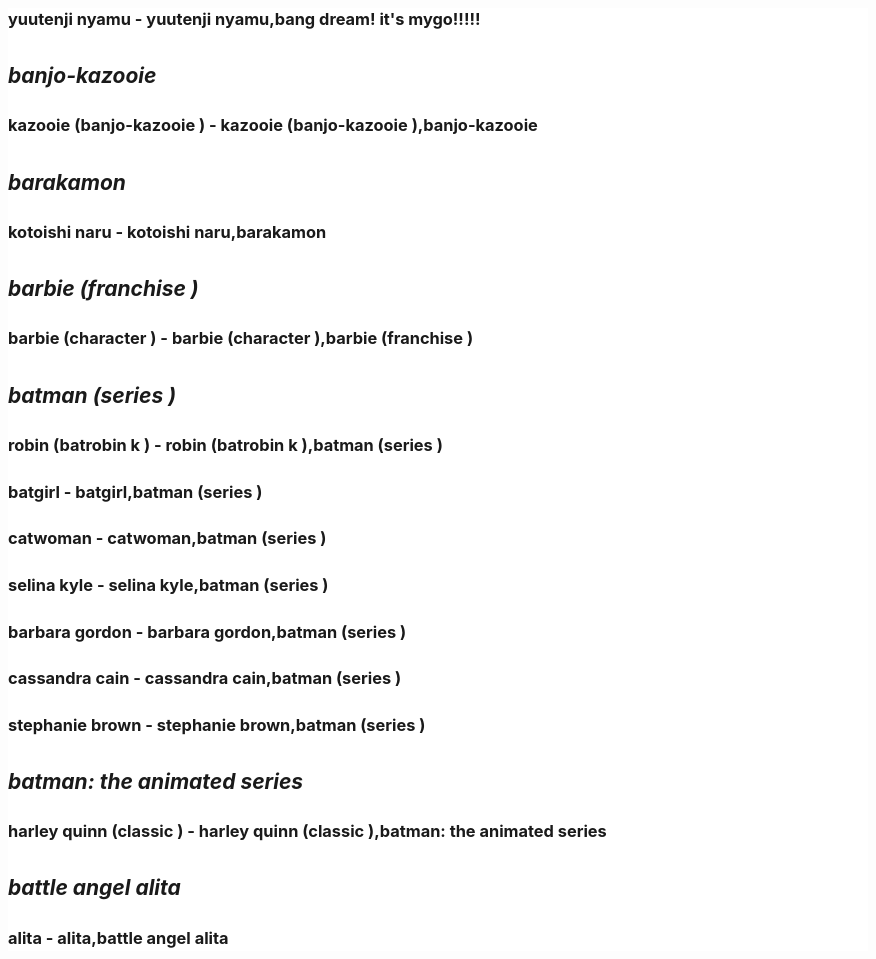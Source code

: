 ### yuutenji nyamu - yuutenji nyamu,bang dream! it's mygo!!!!!


## *banjo-kazooie*

### kazooie  \(banjo-kazooie \) - kazooie  \(banjo-kazooie \),banjo-kazooie


## *barakamon*

### kotoishi naru - kotoishi naru,barakamon


## *barbie  \(franchise \)*

### barbie  \(character \) - barbie  \(character \),barbie  \(franchise \)


## *batman  \(series \)*

### robin  \(batrobin k \) - robin  \(batrobin k \),batman  \(series \)
### batgirl - batgirl,batman  \(series \)
### catwoman - catwoman,batman  \(series \)
### selina kyle - selina kyle,batman  \(series \)
### barbara gordon - barbara gordon,batman  \(series \)
### cassandra cain - cassandra cain,batman  \(series \)
### stephanie brown - stephanie brown,batman  \(series \)


## *batman: the animated series*

### harley quinn  \(classic \) - harley quinn  \(classic \),batman: the animated series


## *battle angel alita*

### alita - alita,battle angel alita

